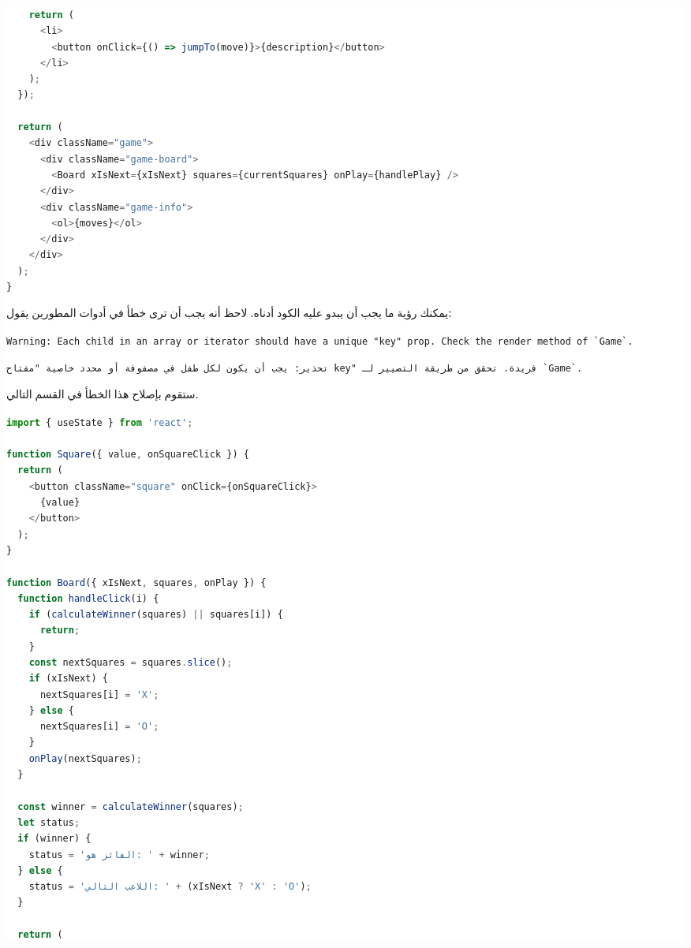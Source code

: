 ```js {11-13,15-27,35}
    return (
      <li>
        <button onClick={() => jumpTo(move)}>{description}</button>
      </li>
    );
  });

  return (
    <div className="game">
      <div className="game-board">
        <Board xIsNext={xIsNext} squares={currentSquares} onPlay={handlePlay} />
      </div>
      <div className="game-info">
        <ol>{moves}</ol>
      </div>
    </div>
  );
}
```

يمكنك رؤية ما يجب أن يبدو عليه الكود أدناه. لاحظ أنه يجب أن ترى خطأ في أدوات المطورين يقول: 

``Warning: Each child in an array or iterator should have a unique "key" prop. Check the render method of `Game`.``

``تحذير: يجب أن يكون لكل طفل في مصفوفة أو محدد خاصية "مفتاح key" فريدة. تحقق من طريقة التصيير لـ `Game`.``

 ستقوم بإصلاح هذا الخطأ في القسم التالي.

<Sandpack>

```js App.js
import { useState } from 'react';

function Square({ value, onSquareClick }) {
  return (
    <button className="square" onClick={onSquareClick}>
      {value}
    </button>
  );
}

function Board({ xIsNext, squares, onPlay }) {
  function handleClick(i) {
    if (calculateWinner(squares) || squares[i]) {
      return;
    }
    const nextSquares = squares.slice();
    if (xIsNext) {
      nextSquares[i] = 'X';
    } else {
      nextSquares[i] = 'O';
    }
    onPlay(nextSquares);
  }

  const winner = calculateWinner(squares);
  let status;
  if (winner) {
    status = 'الفائز هو: ' + winner;
  } else {
    status = 'اللاعب التالي: ' + (xIsNext ? 'X' : 'O');
  }

  return (
```